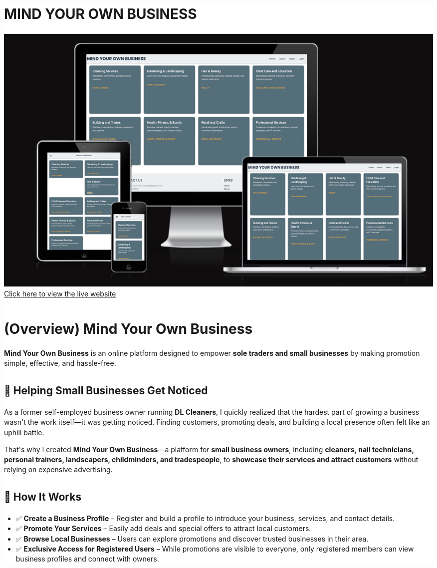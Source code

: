 # MIND YOUR OWN BUSINESS
![Responsive](app/static/images/responsive.png)
[Click here to view the live website](https://mind-your-own-business-5f784ff22ecb.herokuapp.com/)


# (Overview) Mind Your Own Business

**Mind Your Own Business** is an online platform designed to empower **sole traders and small businesses** by making promotion simple, effective, and hassle-free.

## 🚀 Helping Small Businesses Get Noticed  

As a former self-employed business owner running **DL Cleaners**, I quickly realized that the hardest part of growing a business wasn't the work itself—it was getting noticed. Finding customers, promoting deals, and building a local presence often felt like an uphill battle.  

That's why I created **Mind Your Own Business**—a platform for **small business owners**, including **cleaners, nail technicians, personal trainers, landscapers, childminders, and tradespeople**, to **showcase their services and attract customers** without relying on expensive advertising.

## 🔹 How It Works  

- ✅ **Create a Business Profile** – Register and build a profile to introduce your business, services, and contact details.  
- ✅ **Promote Your Services** – Easily add deals and special offers to attract local customers.  
- ✅ **Browse Local Businesses** – Users can explore promotions and discover trusted businesses in their area.  
- ✅ **Exclusive Access for Registered Users** – While promotions are visible to everyone, only registered members can view business profiles and connect with owners.
